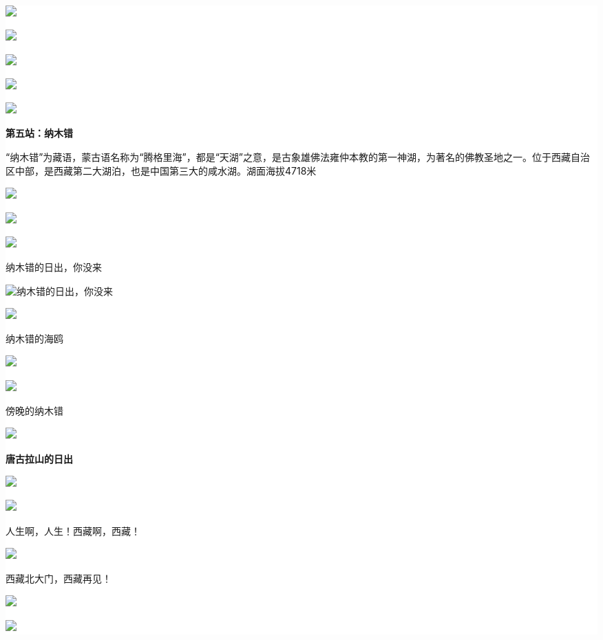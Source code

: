 ![](http://pbflin9sq.bkt.clouddn.com/DSC_092422.png)

![](http://pbflin9sq.bkt.clouddn.com/IMG_0522.JPG)

![](http://pbflin9sq.bkt.clouddn.com/DSC_0804.JPG)

![](http://pbflin9sq.bkt.clouddn.com/DSC_1353.JPG)

![](http://pbflin9sq.bkt.clouddn.com/IMG_0439.JPG)

**第五站：纳木错**

“纳木错”为藏语，蒙古语名称为“腾格里海”，都是“天湖”之意，是古象雄佛法雍仲本教的第一神湖，为著名的佛教圣地之一。位于西藏自治区中部，是西藏第二大湖泊，也是中国第三大的咸水湖。湖面海拔4718米

![](http://pbflin9sq.bkt.clouddn.com/DSC_0752.png)

![](http://pbflin9sq.bkt.clouddn.com/DSC_0710.png)

![](http://pbflin9sq.bkt.clouddn.com/DSC_0730.png)

纳木错的日出，你没来

![纳木错的日出，你没来](http://pbflin9sq.bkt.clouddn.com/IMG_0629.JPG)

![](http://pbflin9sq.bkt.clouddn.com/DSC_0838.JPG)

纳木错的海鸥

![](http://pbflin9sq.bkt.clouddn.com/DSC_0872.JPG)

![](http://pbflin9sq.bkt.clouddn.com/DSC_1313.JPG)

傍晚的纳木错

![](http://pbflin9sq.bkt.clouddn.com/DSC_0785.JPG)

**唐古拉山的日出**

![](http://pbflin9sq.bkt.clouddn.com/DSC_1200.JPG)

![](http://pbflin9sq.bkt.clouddn.com/IMG_0675.JPG)

人生啊，人生！西藏啊，西藏！

![](http://pbflin9sq.bkt.clouddn.com/IMG_0579.JPG)

西藏北大门，西藏再见！

![](http://pbflin9sq.bkt.clouddn.com/D0840CD92BF2A199EF41A8D32DBE36FC.jpg)

![](http://pbflin9sq.bkt.clouddn.com/DSC_1282.JPG)
